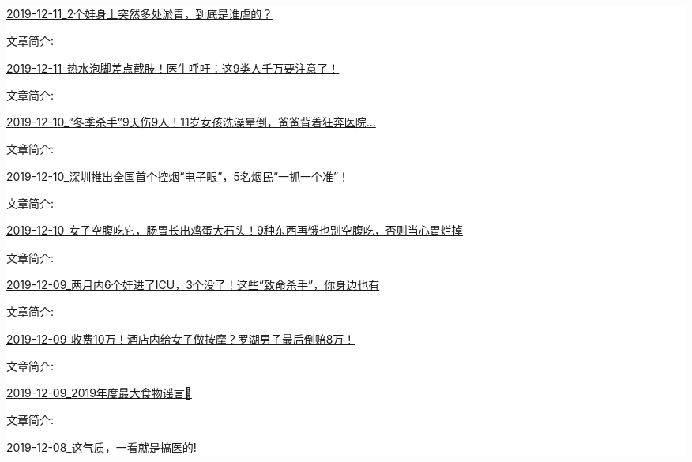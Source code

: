 [2019-12-11_2个娃身上突然多处淤青，到底是谁虐的？](http://mp.weixin.qq.com/s?__biz=MzIxNDA0MTExMg==&mid=2652025531&idx=3&sn=5c972e936b1548a1c8ca1e134fa281fb&chksm=8c4b85ccbb3c0cdafb79de9010aa4490b32569e8350f372135a5a820e2185eab677bbff21ab9&scene=27#wechat_redirect)

文章简介:



[2019-12-11_热水泡脚差点截肢！医生呼吁：这9类人千万要注意了！](http://mp.weixin.qq.com/s?__biz=MzIxNDA0MTExMg==&mid=2652025531&idx=1&sn=b5aa526610b7b175df0f7f5bb8c7d55b&chksm=8c4b85ccbb3c0cda7925f5a4e9c11a549d0b0dcaa59618fdaca35dbf8843d16399457d6d1a27&scene=27#wechat_redirect)

文章简介:



[2019-12-10_“冬季杀手”9天伤9人！11岁女孩洗澡晕倒，爸爸背着狂奔医院...](http://mp.weixin.qq.com/s?__biz=MzIxNDA0MTExMg==&mid=2652025439&idx=2&sn=e9647c1092f1c3439ed94c127f347bd9&chksm=8c4b8528bb3c0c3eff75d86faa22c0410bad8c2afeb290fb7a4fc4f5ad22c7bbc634ecf39cce&scene=27#wechat_redirect)

文章简介:



[2019-12-10_深圳推出全国首个控烟“电子眼”，5名烟民“一抓一个准”！](http://mp.weixin.qq.com/s?__biz=MzIxNDA0MTExMg==&mid=2652025439&idx=3&sn=c8f3e13cd04e972fa39f67bd629bfd68&chksm=8c4b8528bb3c0c3ef556cafb0b139887691432df4b9a575cffce35f2198c7a9c891bfa2e54ac&scene=27#wechat_redirect)

文章简介:



[2019-12-10_女子空腹吃它，肠胃长出鸡蛋大石头！9种东西再饿也别空腹吃，否则当心胃烂掉](http://mp.weixin.qq.com/s?__biz=MzIxNDA0MTExMg==&mid=2652025439&idx=1&sn=95838bf7e30d28b907ca6f1f627f1fae&chksm=8c4b8528bb3c0c3e7de99a66937908ce8b5d863fecee338b90608d22a4cff1c96f608c59c232&scene=27#wechat_redirect)

文章简介:



[2019-12-09_两月内6个娃进了ICU，3个没了！这些“致命杀手”，你身边也有](http://mp.weixin.qq.com/s?__biz=MzIxNDA0MTExMg==&mid=2652025342&idx=2&sn=bb45661af5e1a6e1ab43ec65e56d4d2e&chksm=8c4b8689bb3c0f9f6e43901446faa9aef443f1f659385090a293b6c2098153d539a963054b42&scene=27#wechat_redirect)

文章简介:



[2019-12-09_收费10万！酒店内给女子做按摩？罗湖男子最后倒赔8万！](http://mp.weixin.qq.com/s?__biz=MzIxNDA0MTExMg==&mid=2652025342&idx=3&sn=3a77d5648439fa10e24220ab35fb1471&chksm=8c4b8689bb3c0f9f157d60191beaf8fe3ac624031fee3d1c76c08b291412eef906b1f3200f68&scene=27#wechat_redirect)

文章简介:



[2019-12-09_2019年度最大食物谣言🧐](http://mp.weixin.qq.com/s?__biz=MzIxNDA0MTExMg==&mid=2652025342&idx=1&sn=30598dc9ffde0d05432754ac69e3ace5&chksm=8c4b8689bb3c0f9f57b374682a5ad25d74823a459ea09d0343b89d206dbaf496a06e707625d7&scene=27#wechat_redirect)

文章简介:



[2019-12-08_这气质，一看就是搞医的!](http://mp.weixin.qq.com/s?__biz=MzIxNDA0MTExMg==&mid=2652025272&idx=2&sn=64c5c78d59a7b70121d8c101bac75b8a&chksm=8c4b86cfbb3c0fd96e830cd809a4eb9e9fc3b3fcf48a550449218f1a7e2c7d0617c91a616da1&scene=27#wechat_redirect)
